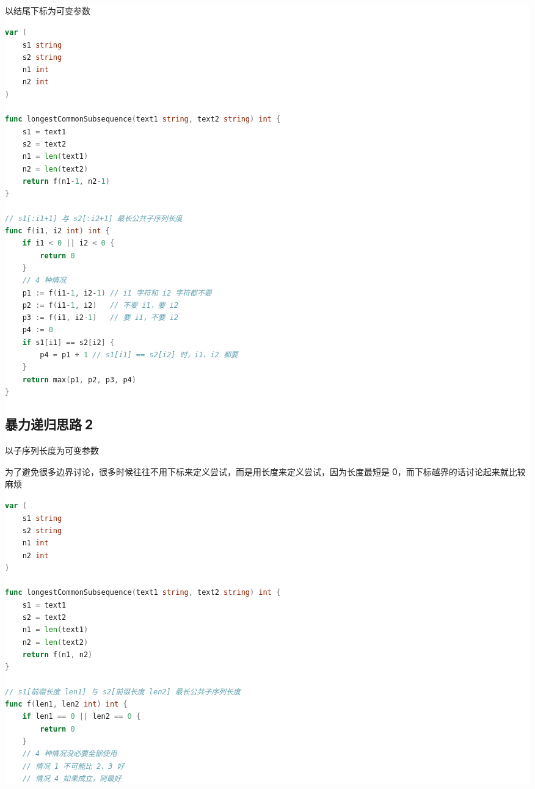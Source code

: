 以结尾下标为可变参数

```go
var (
	s1 string
	s2 string
	n1 int
	n2 int
)

func longestCommonSubsequence(text1 string, text2 string) int {
	s1 = text1
	s2 = text2
	n1 = len(text1)
	n2 = len(text2)
	return f(n1-1, n2-1)
}

// s1[:i1+1] 与 s2[:i2+1] 最长公共子序列长度
func f(i1, i2 int) int {
	if i1 < 0 || i2 < 0 {
		return 0
	}
	// 4 种情况
	p1 := f(i1-1, i2-1) // i1 字符和 i2 字符都不要
	p2 := f(i1-1, i2)   // 不要 i1，要 i2
	p3 := f(i1, i2-1)   // 要 i1，不要 i2
	p4 := 0
	if s1[i1] == s2[i2] {
		p4 = p1 + 1 // s1[i1] == s2[i2] 时，i1、i2 都要
	}
	return max(p1, p2, p3, p4)
}
```

## 暴力递归思路 2

以子序列长度为可变参数

为了避免很多边界讨论，很多时候往往不用下标来定义尝试，而是用长度来定义尝试，因为长度最短是 0，而下标越界的话讨论起来就比较麻烦

```go
var (
	s1 string
	s2 string
	n1 int
	n2 int
)

func longestCommonSubsequence(text1 string, text2 string) int {
	s1 = text1
	s2 = text2
	n1 = len(text1)
	n2 = len(text2)
	return f(n1, n2)
}

// s1[前缀长度 len1] 与 s2[前缀长度 len2] 最长公共子序列长度
func f(len1, len2 int) int {
	if len1 == 0 || len2 == 0 {
		return 0
	}
	// 4 种情况没必要全部使用
	// 情况 1 不可能比 2、3 好
	// 情况 4 如果成立，则最好
```